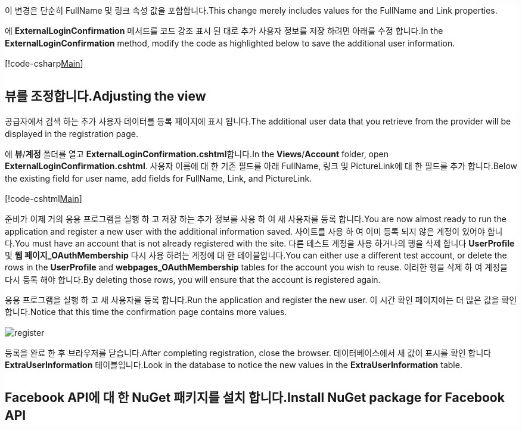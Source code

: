 <span data-ttu-id="e1c81-251">이 변경은 단순히 FullName 및 링크 속성 값을 포함합니다.</span><span class="sxs-lookup"><span data-stu-id="e1c81-251">This change merely includes values for the FullName and Link properties.</span></span>

<span data-ttu-id="e1c81-252">에 **ExternalLoginConfirmation** 메서드를 코드 강조 표시 된 대로 추가 사용자 정보를 저장 하려면 아래를 수정 합니다.</span><span class="sxs-lookup"><span data-stu-id="e1c81-252">In the **ExternalLoginConfirmation** method, modify the code as highlighted below to save the additional user information.</span></span>

[!code-csharp[Main](using-oauth-providers-with-mvc/samples/sample10.cs?highlight=4,7-13)]

## <a name="adjusting-the-view"></a><span data-ttu-id="e1c81-253">뷰를 조정합니다.</span><span class="sxs-lookup"><span data-stu-id="e1c81-253">Adjusting the view</span></span>

<span data-ttu-id="e1c81-254">공급자에서 검색 하는 추가 사용자 데이터를 등록 페이지에 표시 됩니다.</span><span class="sxs-lookup"><span data-stu-id="e1c81-254">The additional user data that you retrieve from the provider will be displayed in the registration page.</span></span>

<span data-ttu-id="e1c81-255">에 **뷰**/**계정** 폴더를 열고 **ExternalLoginConfirmation.cshtml**합니다.</span><span class="sxs-lookup"><span data-stu-id="e1c81-255">In the **Views**/**Account** folder, open **ExternalLoginConfirmation.cshtml**.</span></span> <span data-ttu-id="e1c81-256">사용자 이름에 대 한 기존 필드를 아래 FullName, 링크 및 PictureLink에 대 한 필드를 추가 합니다.</span><span class="sxs-lookup"><span data-stu-id="e1c81-256">Below the existing field for user name, add fields for FullName, Link, and PictureLink.</span></span>

[!code-cshtml[Main](using-oauth-providers-with-mvc/samples/sample11.cshtml)]

<span data-ttu-id="e1c81-257">준비가 이제 거의 응용 프로그램을 실행 하 고 저장 하는 추가 정보를 사용 하 여 새 사용자를 등록 합니다.</span><span class="sxs-lookup"><span data-stu-id="e1c81-257">You are now almost ready to run the application and register a new user with the additional information saved.</span></span> <span data-ttu-id="e1c81-258">사이트를 사용 하 여 이미 등록 되지 않은 계정이 있어야 합니다.</span><span class="sxs-lookup"><span data-stu-id="e1c81-258">You must have an account that is not already registered with the site.</span></span> <span data-ttu-id="e1c81-259">다른 테스트 계정을 사용 하거나의 행을 삭제 합니다 **UserProfile** 및 **웹 페이지\_OAuthMembership** 다시 사용 하려는 계정에 대 한 테이블입니다.</span><span class="sxs-lookup"><span data-stu-id="e1c81-259">You can either use a different test account, or delete the rows in the **UserProfile** and **webpages\_OAuthMembership** tables for the account you wish to reuse.</span></span> <span data-ttu-id="e1c81-260">이러한 행을 삭제 하 여 계정을 다시 등록 해야 합니다.</span><span class="sxs-lookup"><span data-stu-id="e1c81-260">By deleting those rows, you will ensure that the account is registered again.</span></span>

<span data-ttu-id="e1c81-261">응용 프로그램을 실행 하 고 새 사용자를 등록 합니다.</span><span class="sxs-lookup"><span data-stu-id="e1c81-261">Run the application and register the new user.</span></span> <span data-ttu-id="e1c81-262">이 시간 확인 페이지에는 더 많은 값을 확인 합니다.</span><span class="sxs-lookup"><span data-stu-id="e1c81-262">Notice that this time the confirmation page contains more values.</span></span>

![register](using-oauth-providers-with-mvc/_static/image12.png)

<span data-ttu-id="e1c81-264">등록을 완료 한 후 브라우저를 닫습니다.</span><span class="sxs-lookup"><span data-stu-id="e1c81-264">After completing registration, close the browser.</span></span> <span data-ttu-id="e1c81-265">데이터베이스에서 새 값이 표시를 확인 합니다 **ExtraUserInformation** 테이블입니다.</span><span class="sxs-lookup"><span data-stu-id="e1c81-265">Look in the database to notice the new values in the **ExtraUserInformation** table.</span></span>

## <a name="install-nuget-package-for-facebook-api"></a><span data-ttu-id="e1c81-266">Facebook API에 대 한 NuGet 패키지를 설치 합니다.</span><span class="sxs-lookup"><span data-stu-id="e1c81-266">Install NuGet package for Facebook API</span></span>
